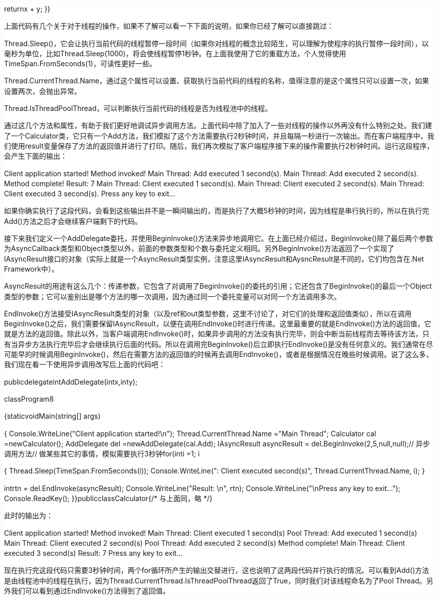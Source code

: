 returnx + y;    }}

上面代码有几个关于对于线程的操作，如果不了解可以看一下下面的说明，如果你已经了解可以直接跳过：

Thread.Sleep()，它会让执行当前代码的线程暂停一段时间（如果你对线程的概念比较陌生，可以理解为使程序的执行暂停一段时间），以毫秒为单位，比如Thread.Sleep(1000)，将会使线程暂停1秒钟。在上面我使用了它的重载方法，个人觉得使用TimeSpan.FromSeconds(1)，可读性更好一些。

Thread.CurrentThread.Name，通过这个属性可以设置、获取执行当前代码的线程的名称，值得注意的是这个属性只可以设置一次，如果设置两次，会抛出异常。

Thread.IsThreadPoolThread，可以判断执行当前代码的线程是否为线程池中的线程。

通过这几个方法和属性，有助于我们更好地调试异步调用方法。上面代码中除了加入了一些对线程的操作以外再没有什么特别之处。我们建了一个Calculator类，它只有一个Add方法，我们模拟了这个方法需要执行2秒钟时间，并且每隔一秒进行一次输出。而在客户端程序中，我们使用result变量保存了方法的返回值并进行了打印。随后，我们再次模拟了客户端程序接下来的操作需要执行2秒钟时间。运行这段程序，会产生下面的输出：

Client application started!   Method invoked!   Main Thread: Add executed 1 second(s).   Main Thread: Add executed 2 second(s).   Method complete!   Result: 7   Main Thread: Client executed 1 second(s).   Main Thread: Client executed 2 second(s).   Main Thread: Client executed 3 second(s).   Press any key to exit...

如果你确实执行了这段代码，会看到这些输出并不是一瞬间输出的，而是执行了大概5秒钟的时间，因为线程是串行执行的，所以在执行完Add()方法之后才会继续客户端剩下的代码。

接下来我们定义一个AddDelegate委托，并使用BeginInvoke()方法来异步地调用它。在上面已经介绍过，BeginInvoke()除了最后两个参数为AsyncCallback类型和Object类型以外，前面的参数类型和个数与委托定义相同。另外BeginInvoke()方法返回了一个实现了IAsyncResult接口的对象（实际上就是一个AsyncResult类型实例，注意这里IAsyncResult和AysncResult是不同的，它们均包含在.Net Framework中）。

AsyncResult的用途有这么几个：传递参数，它包含了对调用了BeginInvoke()的委托的引用；它还包含了BeginInvoke()的最后一个Object类型的参数；它可以鉴别出是哪个方法的哪一次调用，因为通过同一个委托变量可以对同一个方法调用多次。

EndInvoke()方法接受IAsyncResult类型的对象（以及ref和out类型参数，这里不讨论了，对它们的处理和返回值类似），所以在调用BeginInvoke()之后，我们需要保留IAsyncResult，以便在调用EndInvoke()时进行传递。这里最重要的就是EndInvoke()方法的返回值，它就是方法的返回值。除此以外，当客户端调用EndInvoke()时，如果异步调用的方法没有执行完毕，则会中断当前线程而去等待该方法，只有当异步方法执行完毕后才会继续执行后面的代码。所以在调用完BeginInvoke()后立即执行EndInvoke()是没有任何意义的。我们通常在尽可能早的时候调用BeginInvoke()，然后在需要方法的返回值的时候再去调用EndInvoke()，或者是根据情况在晚些时候调用。说了这么多，我们现在看一下使用异步调用改写后上面的代码吧：

publicdelegateintAddDelegate(intx,inty);

classProgram8

{staticvoidMain(string[] args)

{        Console.WriteLine("Client application started!\n");        Thread.CurrentThread.Name ="Main Thread";                            Calculator cal =newCalculator();        AddDelegate del =newAddDelegate(cal.Add);        IAsyncResult asyncResult = del.BeginInvoke(2,5,null,null);// 异步调用方法// 做某些其它的事情，模拟需要执行3秒钟for(inti =1; i 

{           Thread.Sleep(TimeSpan.FromSeconds(i));           Console.WriteLine(": Client executed  second(s)",                Thread.CurrentThread.Name, i);        }

intrtn = del.EndInvoke(asyncResult);        Console.WriteLine("Result: \n", rtn);        Console.WriteLine("\nPress any key to exit...");        Console.ReadKey();    }}publicclassCalculator{/* 与上面同，略 */}

此时的输出为：

Client application started!    Method invoked!    Main Thread: Client executed 1 second(s)    Pool Thread: Add executed 1 second(s)    Main Thread: Client executed 2 second(s)    Pool Thread: Add executed 2 second(s)    Method complete!    Main Thread: Client executed 3 second(s)    Result: 7    Press any key to exit...

现在执行完这段代码只需要3秒钟时间，两个for循环所产生的输出交替进行，这也说明了这两段代码并行执行的情况。可以看到Add()方法是由线程池中的线程在执行，因为Thread.CurrentThread.IsThreadPoolThread返回了True，同时我们对该线程命名为了Pool Thread。另外我们可以看到通过EndInvoke()方法得到了返回值。
